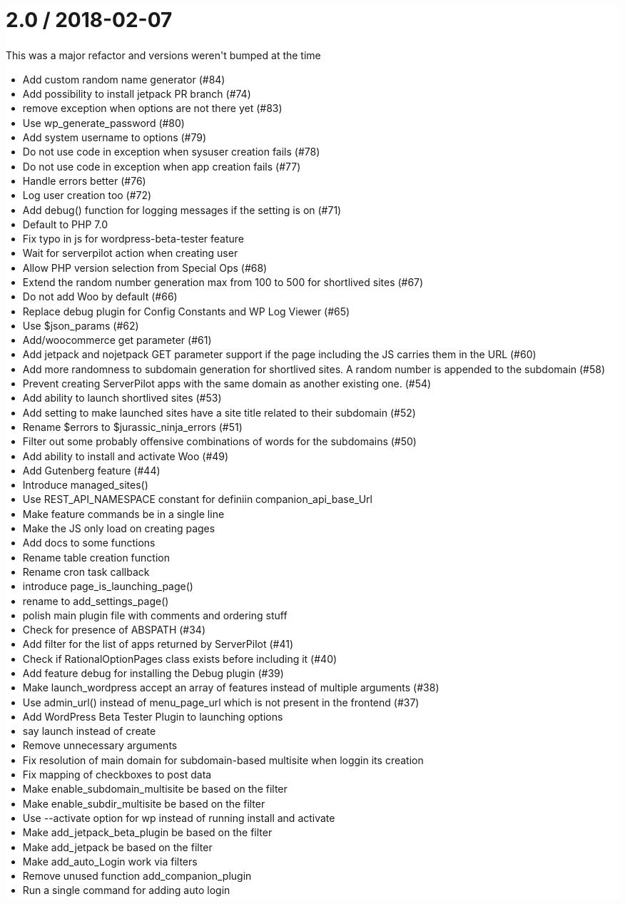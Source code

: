 2.0 / 2018-02-07
================

This was a major refactor and versions weren't bumped at the time

  * Add custom random name generator (#84)
  * Add possibility to install jetpack PR branch (#74)
  * remove exception when options are not there yet (#83)
  * Use wp_generate_password (#80)
  * Add system username to options (#79)
  * Do not use code in exception when sysuser creation fails (#78)
  * Do not use code in exception when app creation fails (#77)
  * Handle errors better (#76)
  * Log user creation too (#72)
  * Add debug() function for logging messages if the setting is on (#71)
  * Default to PHP 7.0
  * Fix typo in js for wordpress-beta-tester feature
  * Wait for serverpilot action when creating user
  * Allow PHP version selection from Special Ops (#68)
  * Extend the random number generation max from 100 to 500 for shortlived sites (#67)
  * Do not add Woo by default (#66)
  * Replace debug plugin for Config Constants and WP Log Viewer (#65)
  * Use $json_params (#62)
  * Add/woocommerce get parameter (#61)
  * Add jetpack and nojetpack GET parameter support if the page including the JS carries them in the URL (#60)
  * Add more randomness to subdomain generation for shortlived sites. A random number is appended to the subdomain (#58)
  * Prevent creating ServerPilot apps with the same domain as another existing one. (#54)
  * Add ability to launch shortlived sites (#53)
  * Add setting to make launched sites have a site title related to their subdomain (#52)
  * Rename $errors to $jurassic_ninja_errors (#51)
  * Filter out some probably offensive combinations of words for the subdomains (#50)
  * Add ability to install and activate Woo (#49)
  * Add Gutenberg feature (#44)
  * Introduce managed_sites()
  * Use REST_API_NAMESPACE constant for definiin companion_api_base_Url
  * Make feature commands be in a single line
  * Make the JS only load on creating pages
  * Add docs to some functions
  * Rename table creation function
  * Rename cron task callback
  * introduce page_is_launching_page()
  * rename to add_settings_page()
  * polish main plugin file with comments and ordering stuff
  * Check for presence of ABSPATH (#34)
  * Add filter for the list of apps returned by ServerPilot (#41)
  * Check if RationalOptionPages class exists before including it (#40)
  * Add feature debug for installing the Debug plugin (#39)
  * Make launch_wordpress accept an array of features instead of multiple arguments (#38)
  * Use admin_url() instead of menu_page_url which is not present in the frontend (#37)
  * Add WordPress Beta Tester Plugin to launching options
  * say launch instead of create
  * Remove unnecessary arguments
  * Fix resolution of main domain for subdomain-based multisite when loggin its creation
  * Fix mapping of checkboxes to post data
  * Make enable_subdomain_multisite be based on the filter
  * Make enable_subdir_multisite be based on the filter
  * Use --activate option for wp instead of running install and activate
  * Make add_jetpack_beta_plugin be based on the filter
  * Make add_jetpack be based on the filter
  * Make add_auto_Login work via filters
  * Remove unused function add_companion_plugin
  * Run a single command for adding auto login